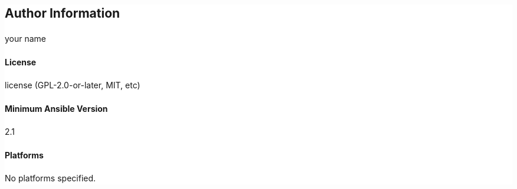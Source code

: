 ## Author Information
your name

#### License

license (GPL-2.0-or-later, MIT, etc)

#### Minimum Ansible Version

2.1

#### Platforms

No platforms specified.
